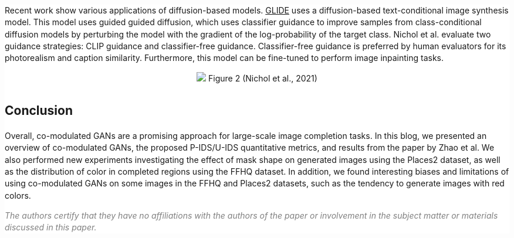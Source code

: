 Recent work show various applications of diffusion-based models. <a href="https://arxiv.org/pdf/2112.10741.pdf">GLIDE</a> uses a diffusion-based text-conditional image synthesis model. This model uses guided guided diffusion, which uses classifier guidance to improve samples from class-conditional diffusion models by perturbing the model with the gradient of the log-probability of the target class. Nichol et al. evaluate two guidance strategies: CLIP guidance and classifier-free guidance. Classifier-free guidance is preferred by human evaluators for its photorealism and caption similarity. Furthermore, this model can be fine-tuned to perform image inpainting tasks.

<p align="center">
  <img src="{{ site.url }}/public/images/2021-12-01-co-mod-gan/glide-fig2.png" />
  Figure 2 (Nichol et al., 2021)
</p>

## Conclusion

Overall, co-modulated GANs are a promising approach for large-scale image completion tasks. In this blog, we presented an overview of co-modulated GANs, the proposed P-IDS/U-IDS quantitative metrics, and results from the paper by Zhao et al. We also performed new experiments investigating the effect of mask shape on generated images using the Places2 dataset, as well as the distribution of color in completed regions using the FFHQ dataset. In addition, we found interesting biases and limitations of using co-modulated GANs on some images in the FFHQ and Places2 datasets, such as the tendency to generate images with red colors.

<em style="color:grey">
    The authors certify that they have no affiliations with the authors of the paper or involvement in the subject matter or materials discussed in this paper.
</em>
